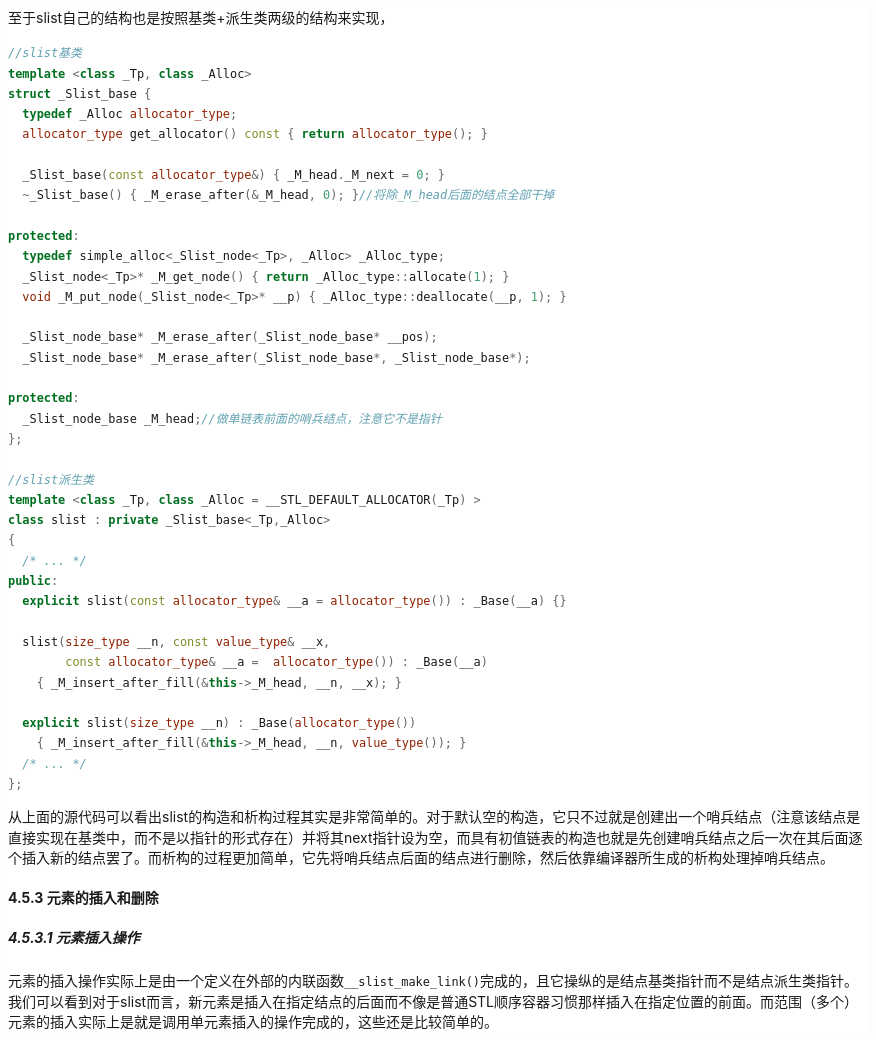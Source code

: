 至于slist自己的结构也是按照基类+派生类两级的结构来实现，

```c++
//slist基类
template <class _Tp, class _Alloc> 
struct _Slist_base {
  typedef _Alloc allocator_type;
  allocator_type get_allocator() const { return allocator_type(); }

  _Slist_base(const allocator_type&) { _M_head._M_next = 0; }
  ~_Slist_base() { _M_erase_after(&_M_head, 0); }//将除_M_head后面的结点全部干掉

protected:
  typedef simple_alloc<_Slist_node<_Tp>, _Alloc> _Alloc_type;
  _Slist_node<_Tp>* _M_get_node() { return _Alloc_type::allocate(1); }
  void _M_put_node(_Slist_node<_Tp>* __p) { _Alloc_type::deallocate(__p, 1); }

  _Slist_node_base* _M_erase_after(_Slist_node_base* __pos);
  _Slist_node_base* _M_erase_after(_Slist_node_base*, _Slist_node_base*);

protected:
  _Slist_node_base _M_head;//做单链表前面的哨兵结点，注意它不是指针
}; 

//slist派生类
template <class _Tp, class _Alloc = __STL_DEFAULT_ALLOCATOR(_Tp) >
class slist : private _Slist_base<_Tp,_Alloc>
{
  /* ... */
public:
  explicit slist(const allocator_type& __a = allocator_type()) : _Base(__a) {}

  slist(size_type __n, const value_type& __x,
        const allocator_type& __a =  allocator_type()) : _Base(__a)
    { _M_insert_after_fill(&this->_M_head, __n, __x); }

  explicit slist(size_type __n) : _Base(allocator_type())
    { _M_insert_after_fill(&this->_M_head, __n, value_type()); }
  /* ... */
};
```

从上面的源代码可以看出slist的构造和析构过程其实是非常简单的。对于默认空的构造，它只不过就是创建出一个哨兵结点（注意该结点是直接实现在基类中，而不是以指针的形式存在）并将其next指针设为空，而具有初值链表的构造也就是先创建哨兵结点之后一次在其后面逐个插入新的结点罢了。而析构的过程更加简单，它先将哨兵结点后面的结点进行删除，然后依靠编译器所生成的析构处理掉哨兵结点。



#### 4.5.3 元素的插入和删除

##### 4.5.3.1 元素插入操作

元素的插入操作实际上是由一个定义在外部的内联函数`__slist_make_link()`完成的，且它操纵的是结点基类指针而不是结点派生类指针。我们可以看到对于slist而言，新元素是插入在指定结点的后面而不像是普通STL顺序容器习惯那样插入在指定位置的前面。而范围（多个）元素的插入实际上是就是调用单元素插入的操作完成的，这些还是比较简单的。
